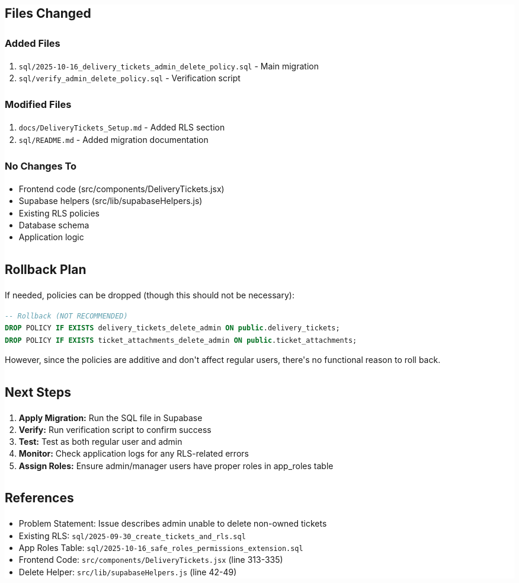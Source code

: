 ## Files Changed

### Added Files
1. `sql/2025-10-16_delivery_tickets_admin_delete_policy.sql` - Main migration
2. `sql/verify_admin_delete_policy.sql` - Verification script

### Modified Files
1. `docs/DeliveryTickets_Setup.md` - Added RLS section
2. `sql/README.md` - Added migration documentation

### No Changes To
- Frontend code (src/components/DeliveryTickets.jsx)
- Supabase helpers (src/lib/supabaseHelpers.js)
- Existing RLS policies
- Database schema
- Application logic

## Rollback Plan

If needed, policies can be dropped (though this should not be necessary):

```sql
-- Rollback (NOT RECOMMENDED)
DROP POLICY IF EXISTS delivery_tickets_delete_admin ON public.delivery_tickets;
DROP POLICY IF EXISTS ticket_attachments_delete_admin ON public.ticket_attachments;
```

However, since the policies are additive and don't affect regular users, there's no functional reason to roll back.

## Next Steps

1. **Apply Migration:** Run the SQL file in Supabase
2. **Verify:** Run verification script to confirm success
3. **Test:** Test as both regular user and admin
4. **Monitor:** Check application logs for any RLS-related errors
5. **Assign Roles:** Ensure admin/manager users have proper roles in app_roles table

## References

- Problem Statement: Issue describes admin unable to delete non-owned tickets
- Existing RLS: `sql/2025-09-30_create_tickets_and_rls.sql`
- App Roles Table: `sql/2025-10-16_safe_roles_permissions_extension.sql`
- Frontend Code: `src/components/DeliveryTickets.jsx` (line 313-335)
- Delete Helper: `src/lib/supabaseHelpers.js` (line 42-49)
